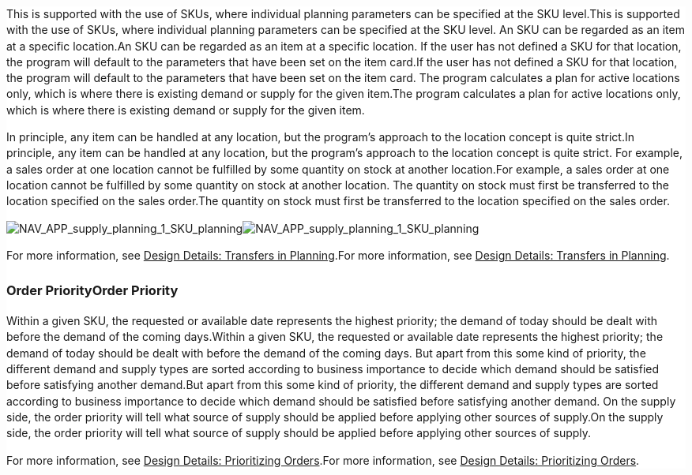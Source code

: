 <span data-ttu-id="22b73-183">This is supported with the use of SKUs, where individual planning parameters can be specified at the SKU level.</span><span class="sxs-lookup"><span data-stu-id="22b73-183">This is supported with the use of SKUs, where individual planning parameters can be specified at the SKU level.</span></span> <span data-ttu-id="22b73-184">An SKU can be regarded as an item at a specific location.</span><span class="sxs-lookup"><span data-stu-id="22b73-184">An SKU can be regarded as an item at a specific location.</span></span> <span data-ttu-id="22b73-185">If the user has not defined a SKU for that location, the program will default to the parameters that have been set on the item card.</span><span class="sxs-lookup"><span data-stu-id="22b73-185">If the user has not defined a SKU for that location, the program will default to the parameters that have been set on the item card.</span></span> <span data-ttu-id="22b73-186">The program calculates a plan for active locations only, which is where there is existing demand or supply for the given item.</span><span class="sxs-lookup"><span data-stu-id="22b73-186">The program calculates a plan for active locations only, which is where there is existing demand or supply for the given item.</span></span>  

<span data-ttu-id="22b73-187">In principle, any item can be handled at any location, but the program’s approach to the location concept is quite strict.</span><span class="sxs-lookup"><span data-stu-id="22b73-187">In principle, any item can be handled at any location, but the program’s approach to the location concept is quite strict.</span></span> <span data-ttu-id="22b73-188">For example, a sales order at one location cannot be fulfilled by some quantity on stock at another location.</span><span class="sxs-lookup"><span data-stu-id="22b73-188">For example, a sales order at one location cannot be fulfilled by some quantity on stock at another location.</span></span> <span data-ttu-id="22b73-189">The quantity on stock must first be transferred to the location specified on the sales order.</span><span class="sxs-lookup"><span data-stu-id="22b73-189">The quantity on stock must first be transferred to the location specified on the sales order.</span></span>  

<span data-ttu-id="22b73-190">![](media/NAV_APP_supply_planning_1_SKU_planning.png "NAV_APP_supply_planning_1_SKU_planning")</span><span class="sxs-lookup"><span data-stu-id="22b73-190">![](media/NAV_APP_supply_planning_1_SKU_planning.png "NAV_APP_supply_planning_1_SKU_planning")</span></span>  

<span data-ttu-id="22b73-191">For more information, see [Design Details: Transfers in Planning](design-details-transfers-in-planning.md).</span><span class="sxs-lookup"><span data-stu-id="22b73-191">For more information, see [Design Details: Transfers in Planning](design-details-transfers-in-planning.md).</span></span>  

### <a name="order-priority"></a><span data-ttu-id="22b73-192">Order Priority</span><span class="sxs-lookup"><span data-stu-id="22b73-192">Order Priority</span></span>  
<span data-ttu-id="22b73-193">Within a given SKU, the requested or available date represents the highest priority; the demand of today should be dealt with before the demand of the coming days.</span><span class="sxs-lookup"><span data-stu-id="22b73-193">Within a given SKU, the requested or available date represents the highest priority; the demand of today should be dealt with before the demand of the coming days.</span></span> <span data-ttu-id="22b73-194">But apart from this some kind of priority, the different demand and supply types are sorted according to business importance to decide which demand should be satisfied before satisfying another demand.</span><span class="sxs-lookup"><span data-stu-id="22b73-194">But apart from this some kind of priority, the different demand and supply types are sorted according to business importance to decide which demand should be satisfied before satisfying another demand.</span></span> <span data-ttu-id="22b73-195">On the supply side, the order priority will tell what source of supply should be applied before applying other sources of supply.</span><span class="sxs-lookup"><span data-stu-id="22b73-195">On the supply side, the order priority will tell what source of supply should be applied before applying other sources of supply.</span></span>  

<span data-ttu-id="22b73-196">For more information, see [Design Details: Prioritizing Orders](design-details-prioritizing-orders.md).</span><span class="sxs-lookup"><span data-stu-id="22b73-196">For more information, see [Design Details: Prioritizing Orders](design-details-prioritizing-orders.md).</span></span>  
